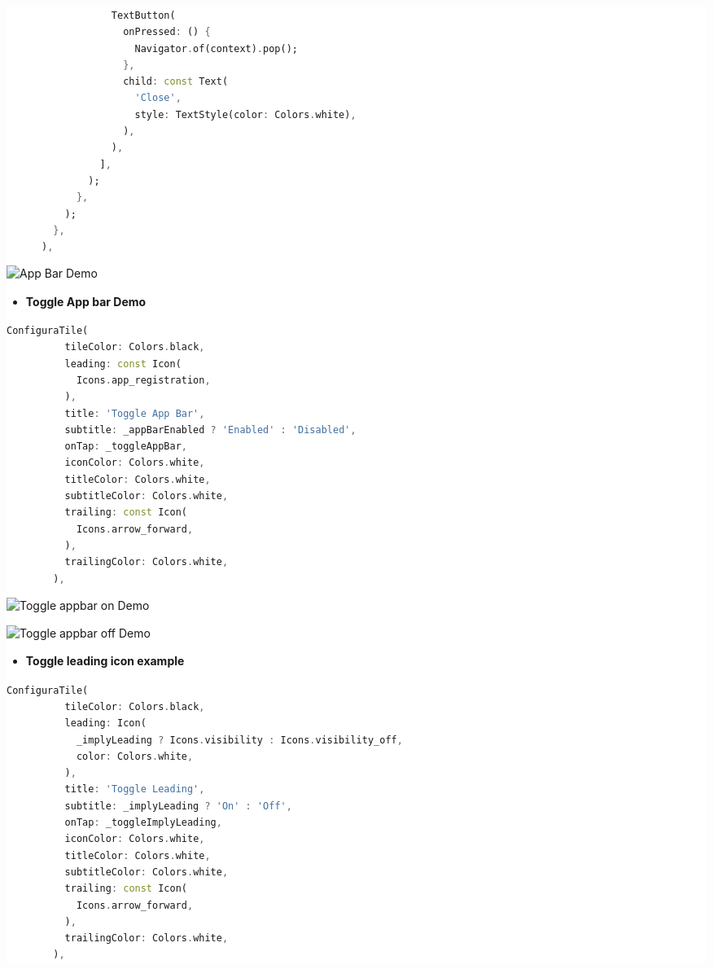 ```dart
                  TextButton(
                    onPressed: () {
                      Navigator.of(context).pop();
                    },
                    child: const Text(
                      'Close',
                      style: TextStyle(color: Colors.white),
                    ),
                  ),
                ],
              );
            },
          );
        },
      ),
```

![App Bar Demo](https://github.com/TheSageAnomaly/configura_tiles/blob/main/assets/images/appbarDemo.jpg)

- **Toggle App bar Demo**

```dart
ConfiguraTile(
          tileColor: Colors.black,
          leading: const Icon(
            Icons.app_registration,
          ),
          title: 'Toggle App Bar',
          subtitle: _appBarEnabled ? 'Enabled' : 'Disabled',
          onTap: _toggleAppBar,
          iconColor: Colors.white,
          titleColor: Colors.white,
          subtitleColor: Colors.white,
          trailing: const Icon(
            Icons.arrow_forward,
          ),
          trailingColor: Colors.white,
        ),
```

![Toggle appbar on Demo](https://github.com/TheSageAnomaly/configura_tiles/blob/main/assets/images/toggleAppbar0.jpg)

![Toggle appbar off Demo](https://github.com/TheSageAnomaly/configura_tiles/blob/main/assets/images/toggleAppbar1.jpg)

- **Toggle leading icon example**

```dart
ConfiguraTile(
          tileColor: Colors.black,
          leading: Icon(
            _implyLeading ? Icons.visibility : Icons.visibility_off,
            color: Colors.white,
          ),
          title: 'Toggle Leading',
          subtitle: _implyLeading ? 'On' : 'Off',
          onTap: _toggleImplyLeading,
          iconColor: Colors.white,
          titleColor: Colors.white,
          subtitleColor: Colors.white,
          trailing: const Icon(
            Icons.arrow_forward,
          ),
          trailingColor: Colors.white,
        ),
```
